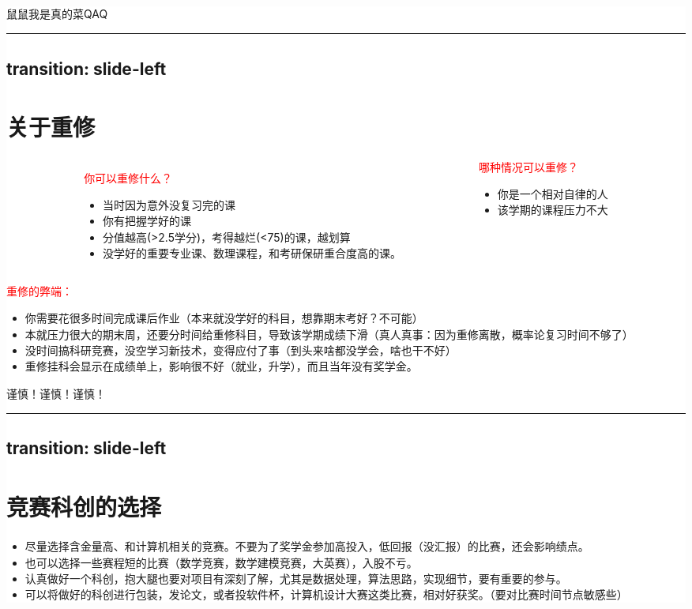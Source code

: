 


<Footnotes separator>
    <Footnote>鼠鼠我是真的菜QAQ</Footnote>
</Footnotes>

---
transition: slide-left
---

# 关于重修

<div style="display:flex;justify-content: space-evenly;">
<div>

<span style="color:red;">你可以重修什么？</span>


- 当时因为意外没复习完的课
- 你有把握学好的课
- 分值越高(>2.5学分)，考得越烂(<75)的课，越划算
- 没学好的重要专业课、数理课程，和考研保研重合度高的课。

</div>
<div>
<span style="color:red;">哪种情况可以重修？</span>

- 你是一个相对自律的人
- 该学期的课程压力不大

</div>
</div>


<span style="color:red;">重修的弊端：</span>

- 你需要花很多时间完成课后作业（本来就没学好的科目，想靠期末考好？不可能）
- 本就压力很大的期末周，还要分时间给重修科目，导致该学期成绩下滑（真人真事：因为重修离散，概率论复习时间不够了）
- 没时间搞科研竞赛，没空学习新技术，变得应付了事（到头来啥都没学会，啥也干不好）
- 重修挂科会显示在成绩单上，影响很不好（就业，升学），而且当年没有奖学金。


<Footnotes separator>
    <Footnote>谨慎！谨慎！谨慎！</Footnote>
</Footnotes>

---
transition: slide-left
---

# 竞赛科创的选择

- 尽量选择含金量高、和计算机相关的竞赛。不要为了奖学金参加高投入，低回报（没汇报）的比赛，还会影响绩点。
- 也可以选择一些赛程短的比赛（数学竞赛，数学建模竞赛，大英赛），入股不亏。
- 认真做好一个科创，抱大腿也要对项目有深刻了解，尤其是数据处理，算法思路，实现细节，要有重要的参与。
- 可以将做好的科创进行包装，发论文，或者投软件杯，计算机设计大赛这类比赛，相对好获奖。（要对比赛时间节点敏感些）
